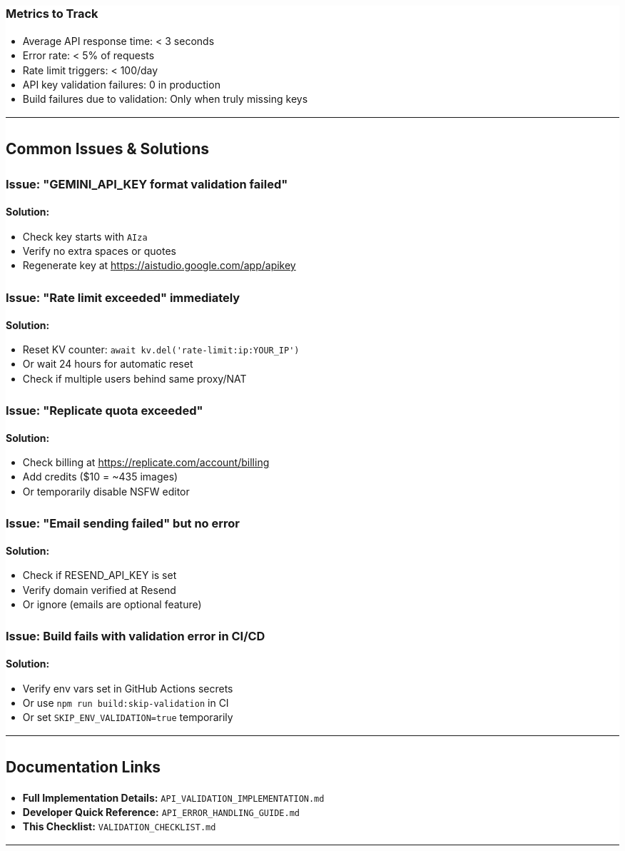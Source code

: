 ### Metrics to Track
- Average API response time: < 3 seconds
- Error rate: < 5% of requests
- Rate limit triggers: < 100/day
- API key validation failures: 0 in production
- Build failures due to validation: Only when truly missing keys

---

## Common Issues & Solutions

### Issue: "GEMINI_API_KEY format validation failed"
**Solution:**
- Check key starts with `AIza`
- Verify no extra spaces or quotes
- Regenerate key at https://aistudio.google.com/app/apikey

### Issue: "Rate limit exceeded" immediately
**Solution:**
- Reset KV counter: `await kv.del('rate-limit:ip:YOUR_IP')`
- Or wait 24 hours for automatic reset
- Check if multiple users behind same proxy/NAT

### Issue: "Replicate quota exceeded"
**Solution:**
- Check billing at https://replicate.com/account/billing
- Add credits ($10 = ~435 images)
- Or temporarily disable NSFW editor

### Issue: "Email sending failed" but no error
**Solution:**
- Check if RESEND_API_KEY is set
- Verify domain verified at Resend
- Or ignore (emails are optional feature)

### Issue: Build fails with validation error in CI/CD
**Solution:**
- Verify env vars set in GitHub Actions secrets
- Or use `npm run build:skip-validation` in CI
- Or set `SKIP_ENV_VALIDATION=true` temporarily

---

## Documentation Links

- **Full Implementation Details:** `API_VALIDATION_IMPLEMENTATION.md`
- **Developer Quick Reference:** `API_ERROR_HANDLING_GUIDE.md`
- **This Checklist:** `VALIDATION_CHECKLIST.md`

---
